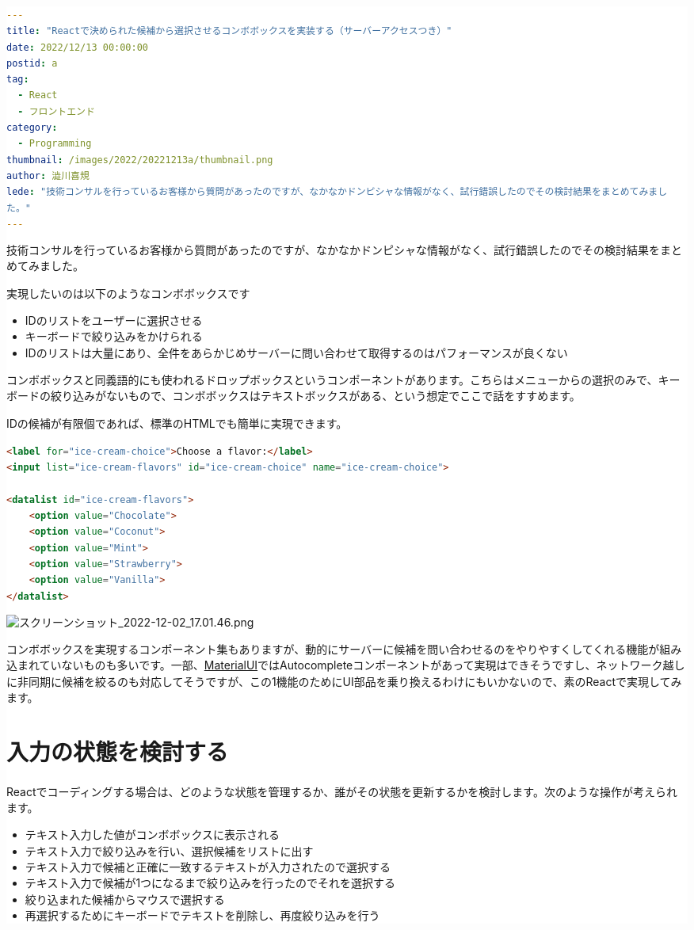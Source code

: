 ```yaml
---
title: "Reactで決められた候補から選択させるコンボボックスを実装する（サーバーアクセスつき）"
date: 2022/12/13 00:00:00
postid: a
tag:
  - React
  - フロントエンド
category:
  - Programming
thumbnail: /images/2022/20221213a/thumbnail.png
author: 澁川喜規
lede: "技術コンサルを行っているお客様から質問があったのですが、なかなかドンピシャな情報がなく、試行錯誤したのでその検討結果をまとめてみました。"
---
```

技術コンサルを行っているお客様から質問があったのですが、なかなかドンピシャな情報がなく、試行錯誤したのでその検討結果をまとめてみました。

実現したいのは以下のようなコンボボックスです

* IDのリストをユーザーに選択させる
* キーボードで絞り込みをかけられる
* IDのリストは大量にあり、全件をあらかじめサーバーに問い合わせて取得するのはパフォーマンスが良くない

コンボボックスと同義語的にも使われるドロップボックスというコンポーネントがあります。こちらはメニューからの選択のみで、キーボードの絞り込みがないもので、コンボボックスはテキストボックスがある、という想定でここで話をすすめます。

IDの候補が有限個であれば、標準のHTMLでも簡単に実現できます。

```html
<label for="ice-cream-choice">Choose a flavor:</label>
<input list="ice-cream-flavors" id="ice-cream-choice" name="ice-cream-choice">

<datalist id="ice-cream-flavors">
    <option value="Chocolate">
    <option value="Coconut">
    <option value="Mint">
    <option value="Strawberry">
    <option value="Vanilla">
</datalist>
```

<img src="/images/2022/20221213a/スクリーンショット_2022-12-02_17.01.46.png" alt="スクリーンショット_2022-12-02_17.01.46.png" width="571" height="461" loading="lazy">

コンボボックスを実現するコンポーネント集もありますが、動的にサーバーに候補を問い合わせるのをやりやすくしてくれる機能が組み込まれていないものも多いです。一部、[MaterialUI](https://mui.com/material-ui/react-autocomplete/#asynchronous-requests)ではAutocompleteコンポーネントがあって実現はできそうですし、ネットワーク越しに非同期に候補を絞るのも対応してそうですが、この1機能のためにUI部品を乗り換えるわけにもいかないので、素のReactで実現してみます。

# 入力の状態を検討する

Reactでコーディングする場合は、どのような状態を管理するか、誰がその状態を更新するかを検討します。次のような操作が考えられます。

* テキスト入力した値がコンボボックスに表示される
* テキスト入力で絞り込みを行い、選択候補をリストに出す
* テキスト入力で候補と正確に一致するテキストが入力されたので選択する
* テキスト入力で候補が1つになるまで絞り込みを行ったのでそれを選択する
* 絞り込まれた候補からマウスで選択する
* 再選択するためにキーボードでテキストを削除し、再度絞り込みを行う
